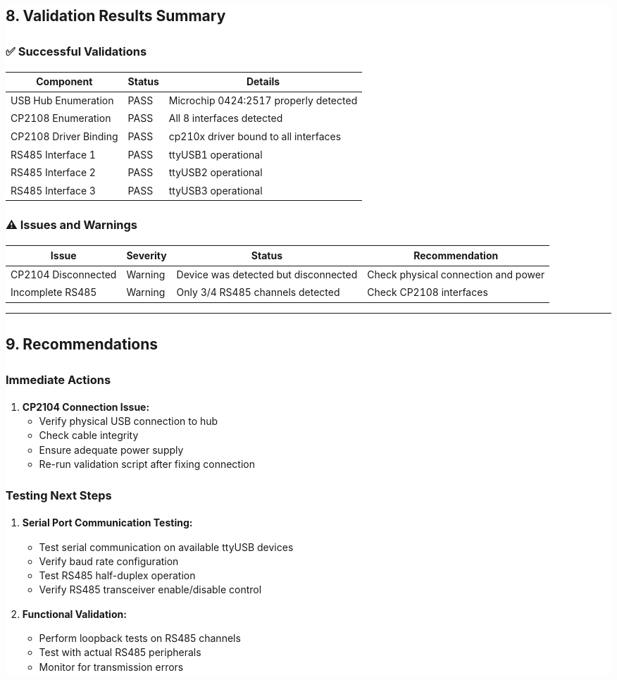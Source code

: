 
## 8. Validation Results Summary

### ✅ Successful Validations

| Component | Status | Details |
|-----------|--------|---------|
| USB Hub Enumeration | PASS | Microchip 0424:2517 properly detected |
| CP2108 Enumeration | PASS | All 8 interfaces detected |
| CP2108 Driver Binding | PASS | cp210x driver bound to all interfaces |
| RS485 Interface 1 | PASS | ttyUSB1 operational |
| RS485 Interface 2 | PASS | ttyUSB2 operational |
| RS485 Interface 3 | PASS | ttyUSB3 operational |

### ⚠️ Issues and Warnings

| Issue | Severity | Status | Recommendation |
|-------|----------|--------|----------------|
| CP2104 Disconnected | Warning | Device was detected but disconnected | Check physical connection and power |
| Incomplete RS485 | Warning | Only 3/4 RS485 channels detected | Check CP2108 interfaces |

---

## 9. Recommendations

### Immediate Actions

1. **CP2104 Connection Issue:**
   - Verify physical USB connection to hub
   - Check cable integrity
   - Ensure adequate power supply
   - Re-run validation script after fixing connection

### Testing Next Steps

1. **Serial Port Communication Testing:**
   - Test serial communication on available ttyUSB devices
   - Verify baud rate configuration
   - Test RS485 half-duplex operation
   - Verify RS485 transceiver enable/disable control

2. **Functional Validation:**
   - Perform loopback tests on RS485 channels
   - Test with actual RS485 peripherals
   - Monitor for transmission errors
